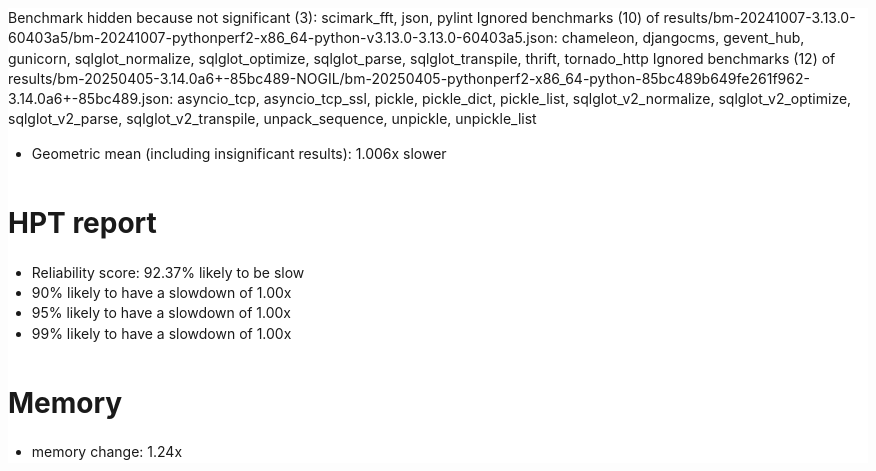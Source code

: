 Benchmark hidden because not significant (3): scimark_fft, json, pylint
Ignored benchmarks (10) of results/bm-20241007-3.13.0-60403a5/bm-20241007-pythonperf2-x86_64-python-v3.13.0-3.13.0-60403a5.json: chameleon, djangocms, gevent_hub, gunicorn, sqlglot_normalize, sqlglot_optimize, sqlglot_parse, sqlglot_transpile, thrift, tornado_http
Ignored benchmarks (12) of results/bm-20250405-3.14.0a6+-85bc489-NOGIL/bm-20250405-pythonperf2-x86_64-python-85bc489b649fe261f962-3.14.0a6+-85bc489.json: asyncio_tcp, asyncio_tcp_ssl, pickle, pickle_dict, pickle_list, sqlglot_v2_normalize, sqlglot_v2_optimize, sqlglot_v2_parse, sqlglot_v2_transpile, unpack_sequence, unpickle, unpickle_list

- Geometric mean (including insignificant results): 1.006x slower

# HPT report

- Reliability score: 92.37% likely to be slow
- 90% likely to have a slowdown of 1.00x
- 95% likely to have a slowdown of 1.00x
- 99% likely to have a slowdown of 1.00x

# Memory
- memory change: 1.24x